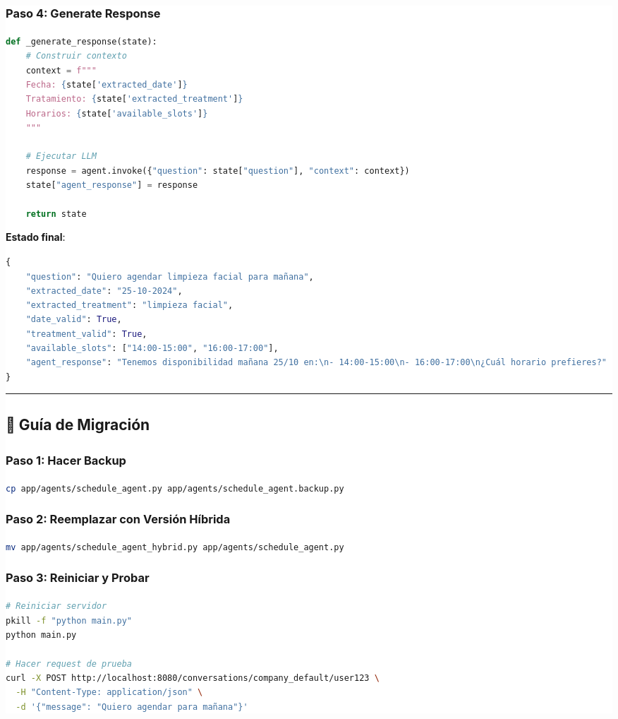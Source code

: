 ### Paso 4: Generate Response
```python
def _generate_response(state):
    # Construir contexto
    context = f"""
    Fecha: {state['extracted_date']}
    Tratamiento: {state['extracted_treatment']}
    Horarios: {state['available_slots']}
    """

    # Ejecutar LLM
    response = agent.invoke({"question": state["question"], "context": context})
    state["agent_response"] = response

    return state
```

**Estado final**:
```python
{
    "question": "Quiero agendar limpieza facial para mañana",
    "extracted_date": "25-10-2024",
    "extracted_treatment": "limpieza facial",
    "date_valid": True,
    "treatment_valid": True,
    "available_slots": ["14:00-15:00", "16:00-17:00"],
    "agent_response": "Tenemos disponibilidad mañana 25/10 en:\n- 14:00-15:00\n- 16:00-17:00\n¿Cuál horario prefieres?"
}
```

---

## 📖 Guía de Migración

### Paso 1: Hacer Backup

```bash
cp app/agents/schedule_agent.py app/agents/schedule_agent.backup.py
```

### Paso 2: Reemplazar con Versión Híbrida

```bash
mv app/agents/schedule_agent_hybrid.py app/agents/schedule_agent.py
```

### Paso 3: Reiniciar y Probar

```bash
# Reiniciar servidor
pkill -f "python main.py"
python main.py

# Hacer request de prueba
curl -X POST http://localhost:8080/conversations/company_default/user123 \
  -H "Content-Type: application/json" \
  -d '{"message": "Quiero agendar para mañana"}'
```
